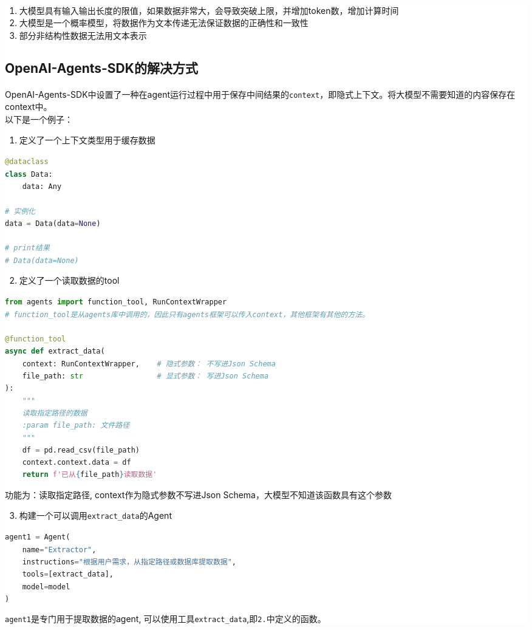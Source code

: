 1. 大模型具有输入输出长度的限值，如果数据非常大，会导致突破上限，并增加token数，增加计算时间
2. 大模型是一个概率模型，将数据作为文本传递无法保证数据的正确性和一致性
3. 部分非结构性数据无法用文本表示

## OpenAI-Agents-SDK的解决方式

OpenAI-Agents-SDK中设置了一种在agent运行过程中用于保存中间结果的`context`，即隐式上下文。将大模型不需要知道的内容保存在context中。\
以下是一个例子：

1. 定义了一个上下文类型用于缓存数据
```python
@dataclass
class Data:
    data: Any

# 实例化
data = Data(data=None)

# print结果
# Data(data=None)
```

2. 定义了一个读取数据的tool
```python
from agents import function_tool, RunContextWrapper
# function_tool是从agents库中调用的，因此只有agents框架可以传入context，其他框架有其他的方法。

@function_tool
async def extract_data(
    context: RunContextWrapper,    # 隐式参数： 不写进Json Schema
    file_path: str                 # 显式参数： 写进Json Schema
):
    """
    读取指定路径的数据
    :param file_path: 文件路径
    """
    df = pd.read_csv(file_path)
    context.context.data = df
    return f'已从{file_path}读取数据'
```
功能为：读取指定路径, context作为隐式参数不写进Json Schema，大模型不知道该函数具有这个参数

3. 构建一个可以调用`extract_data`的Agent
```python
agent1 = Agent(
    name="Extractor",
    instructions="根据用户需求，从指定路径或数据库提取数据",
    tools=[extract_data],
    model=model
)
```

`agent1`是专门用于提取数据的agent, 可以使用工具`extract_data`,即`2.`中定义的函数。
